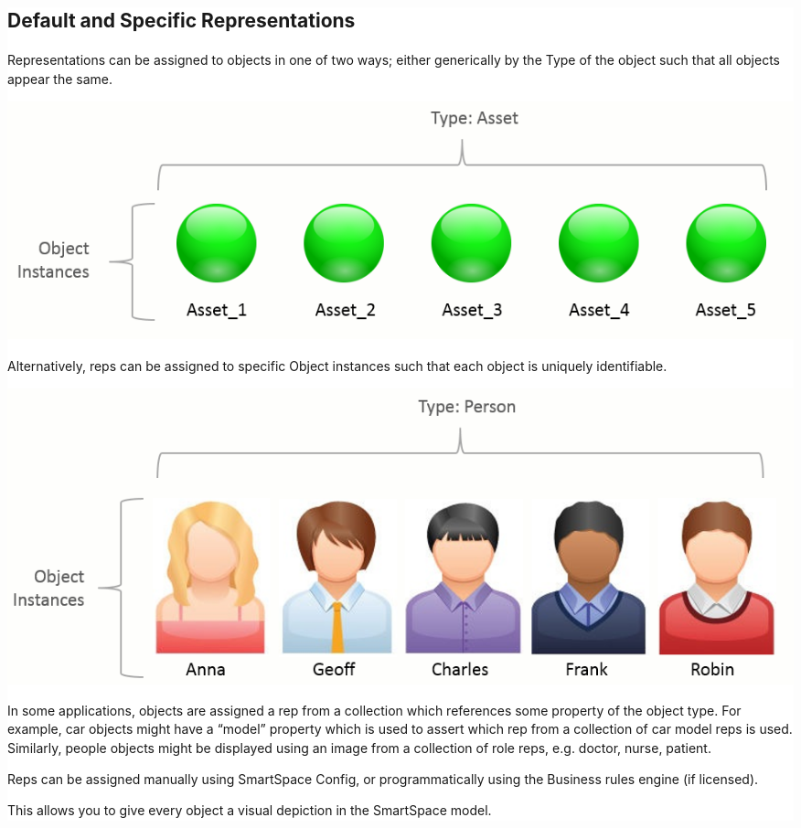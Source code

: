 ## Default and Specific Representations

Representations can be assigned to objects in one of two ways; either
generically by the Type of the object such that all objects appear the same.

![](../../../images/genericreps.png)

Alternatively, reps can be assigned to specific Object instances such that
each object is uniquely identifiable.

![](../../../images/specificreps.png)

In some applications, objects are assigned a rep from a collection which
references some property of the object type. For example, car objects might
have a “model” property which is used to assert which rep from a collection of
car model reps is used. Similarly, people objects might be displayed using an
image from a collection of role reps, e.g. doctor, nurse, patient.

Reps can be assigned manually using SmartSpace Config, or programmatically
using the Business rules engine (if licensed).

This allows you to give every object a visual depiction in the SmartSpace
model.
